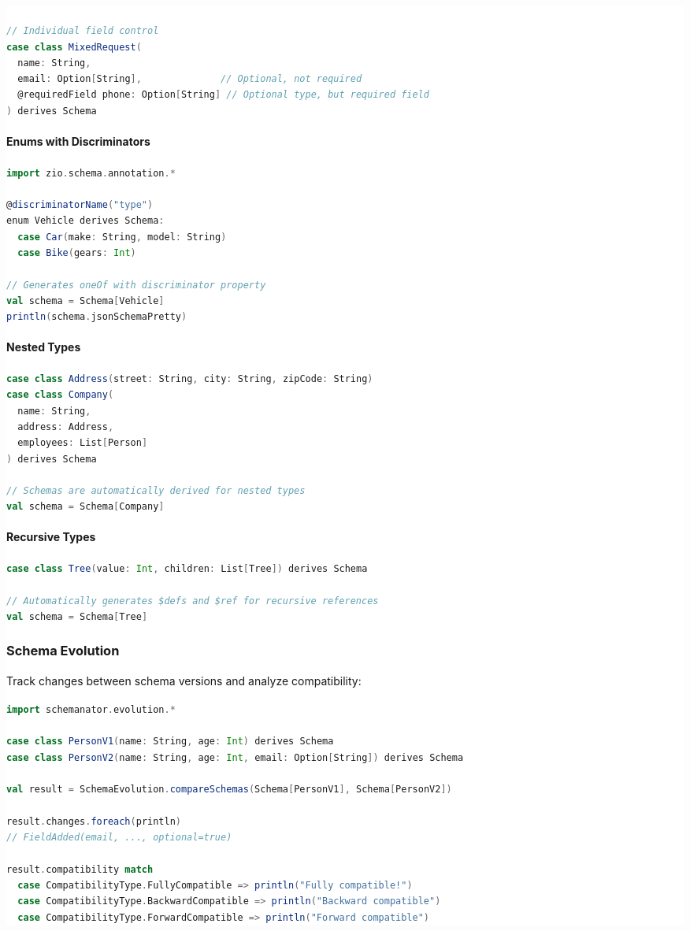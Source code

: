 ```scala

// Individual field control
case class MixedRequest(
  name: String,
  email: Option[String],              // Optional, not required
  @requiredField phone: Option[String] // Optional type, but required field
) derives Schema
```

#### Enums with Discriminators

```scala
import zio.schema.annotation.*

@discriminatorName("type")
enum Vehicle derives Schema:
  case Car(make: String, model: String)
  case Bike(gears: Int)

// Generates oneOf with discriminator property
val schema = Schema[Vehicle]
println(schema.jsonSchemaPretty)
```

#### Nested Types

```scala
case class Address(street: String, city: String, zipCode: String)
case class Company(
  name: String,
  address: Address,
  employees: List[Person]
) derives Schema

// Schemas are automatically derived for nested types
val schema = Schema[Company]
```

#### Recursive Types

```scala
case class Tree(value: Int, children: List[Tree]) derives Schema

// Automatically generates $defs and $ref for recursive references
val schema = Schema[Tree]
```

### Schema Evolution

Track changes between schema versions and analyze compatibility:

```scala
import schemanator.evolution.*

case class PersonV1(name: String, age: Int) derives Schema
case class PersonV2(name: String, age: Int, email: Option[String]) derives Schema

val result = SchemaEvolution.compareSchemas(Schema[PersonV1], Schema[PersonV2])

result.changes.foreach(println)
// FieldAdded(email, ..., optional=true)

result.compatibility match
  case CompatibilityType.FullyCompatible => println("Fully compatible!")
  case CompatibilityType.BackwardCompatible => println("Backward compatible")
  case CompatibilityType.ForwardCompatible => println("Forward compatible")
```